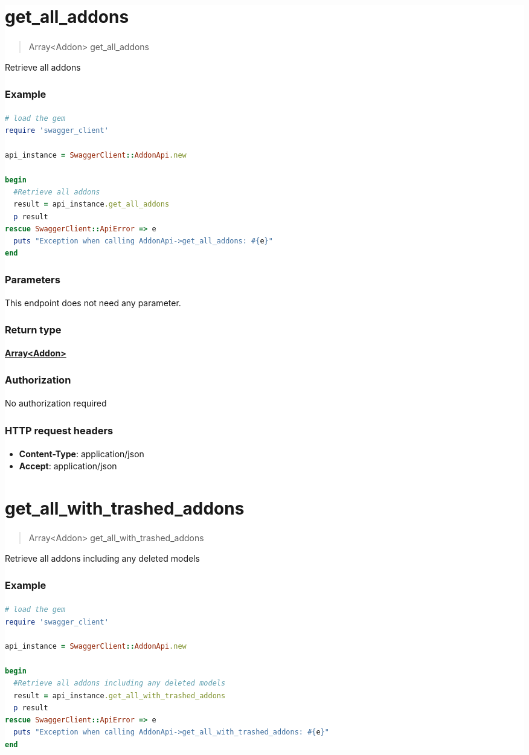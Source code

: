 
# **get_all_addons**
> Array&lt;Addon&gt; get_all_addons

Retrieve all addons

### Example
```ruby
# load the gem
require 'swagger_client'

api_instance = SwaggerClient::AddonApi.new

begin
  #Retrieve all addons
  result = api_instance.get_all_addons
  p result
rescue SwaggerClient::ApiError => e
  puts "Exception when calling AddonApi->get_all_addons: #{e}"
end
```

### Parameters
This endpoint does not need any parameter.

### Return type

[**Array&lt;Addon&gt;**](Addon.md)

### Authorization

No authorization required

### HTTP request headers

 - **Content-Type**: application/json
 - **Accept**: application/json



# **get_all_with_trashed_addons**
> Array&lt;Addon&gt; get_all_with_trashed_addons

Retrieve all addons including any deleted models

### Example
```ruby
# load the gem
require 'swagger_client'

api_instance = SwaggerClient::AddonApi.new

begin
  #Retrieve all addons including any deleted models
  result = api_instance.get_all_with_trashed_addons
  p result
rescue SwaggerClient::ApiError => e
  puts "Exception when calling AddonApi->get_all_with_trashed_addons: #{e}"
end
```
